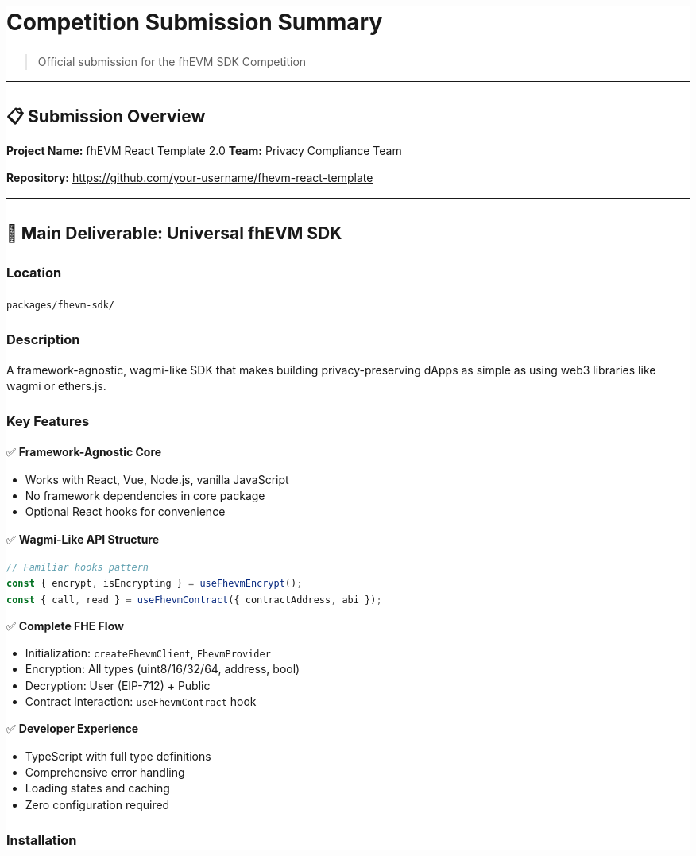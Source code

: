 # Competition Submission Summary

> Official submission for the fhEVM SDK Competition

---

## 📋 Submission Overview

**Project Name:** fhEVM React Template 2.0
**Team:** Privacy Compliance Team
 
**Repository:** https://github.com/your-username/fhevm-react-template

---

## 🎯 Main Deliverable: Universal fhEVM SDK

### Location
`packages/fhevm-sdk/`

### Description
A framework-agnostic, wagmi-like SDK that makes building privacy-preserving dApps as simple as using web3 libraries like wagmi or ethers.js.

### Key Features

✅ **Framework-Agnostic Core**
- Works with React, Vue, Node.js, vanilla JavaScript
- No framework dependencies in core package
- Optional React hooks for convenience

✅ **Wagmi-Like API Structure**
```typescript
// Familiar hooks pattern
const { encrypt, isEncrypting } = useFhevmEncrypt();
const { call, read } = useFhevmContract({ contractAddress, abi });
```

✅ **Complete FHE Flow**
- Initialization: `createFhevmClient`, `FhevmProvider`
- Encryption: All types (uint8/16/32/64, address, bool)
- Decryption: User (EIP-712) + Public
- Contract Interaction: `useFhevmContract` hook

✅ **Developer Experience**
- TypeScript with full type definitions
- Comprehensive error handling
- Loading states and caching
- Zero configuration required

### Installation
